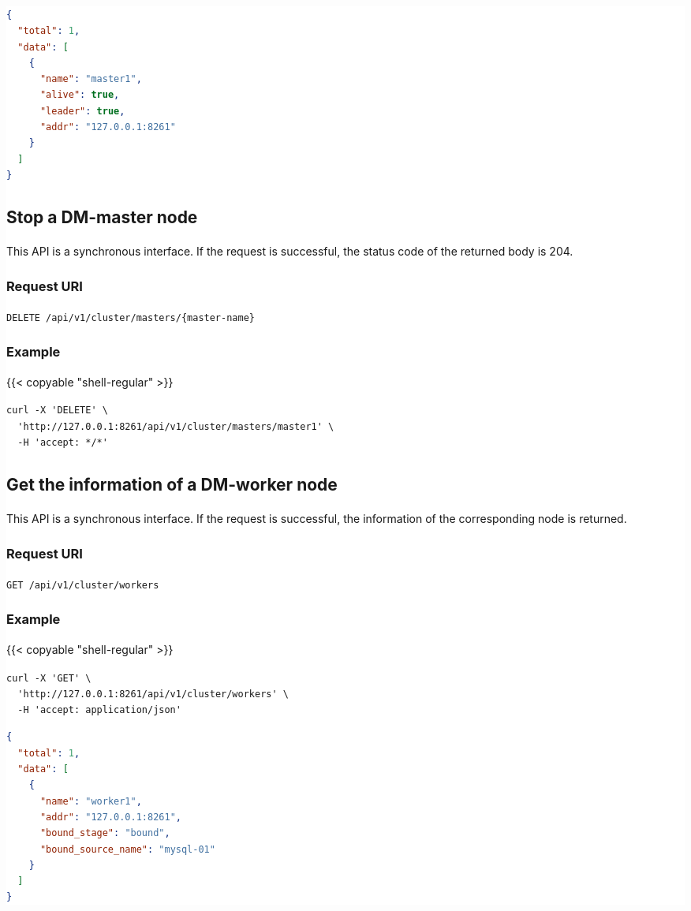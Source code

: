```json
{
  "total": 1,
  "data": [
    {
      "name": "master1",
      "alive": true,
      "leader": true,
      "addr": "127.0.0.1:8261"
    }
  ]
}
```

## Stop a DM-master node

This API is a synchronous interface. If the request is successful, the status code of the returned body is 204.

### Request URI

 `DELETE /api/v1/cluster/masters/{master-name}`

### Example

{{< copyable "shell-regular" >}}

```shell
curl -X 'DELETE' \
  'http://127.0.0.1:8261/api/v1/cluster/masters/master1' \
  -H 'accept: */*'
```

## Get the information of a DM-worker node

This API is a synchronous interface. If the request is successful, the information of the corresponding node is returned.

### Request URI

 `GET /api/v1/cluster/workers`

### Example

{{< copyable "shell-regular" >}}

```shell
curl -X 'GET' \
  'http://127.0.0.1:8261/api/v1/cluster/workers' \
  -H 'accept: application/json'
```

```json
{
  "total": 1,
  "data": [
    {
      "name": "worker1",
      "addr": "127.0.0.1:8261",
      "bound_stage": "bound",
      "bound_source_name": "mysql-01"
    }
  ]
}
```
